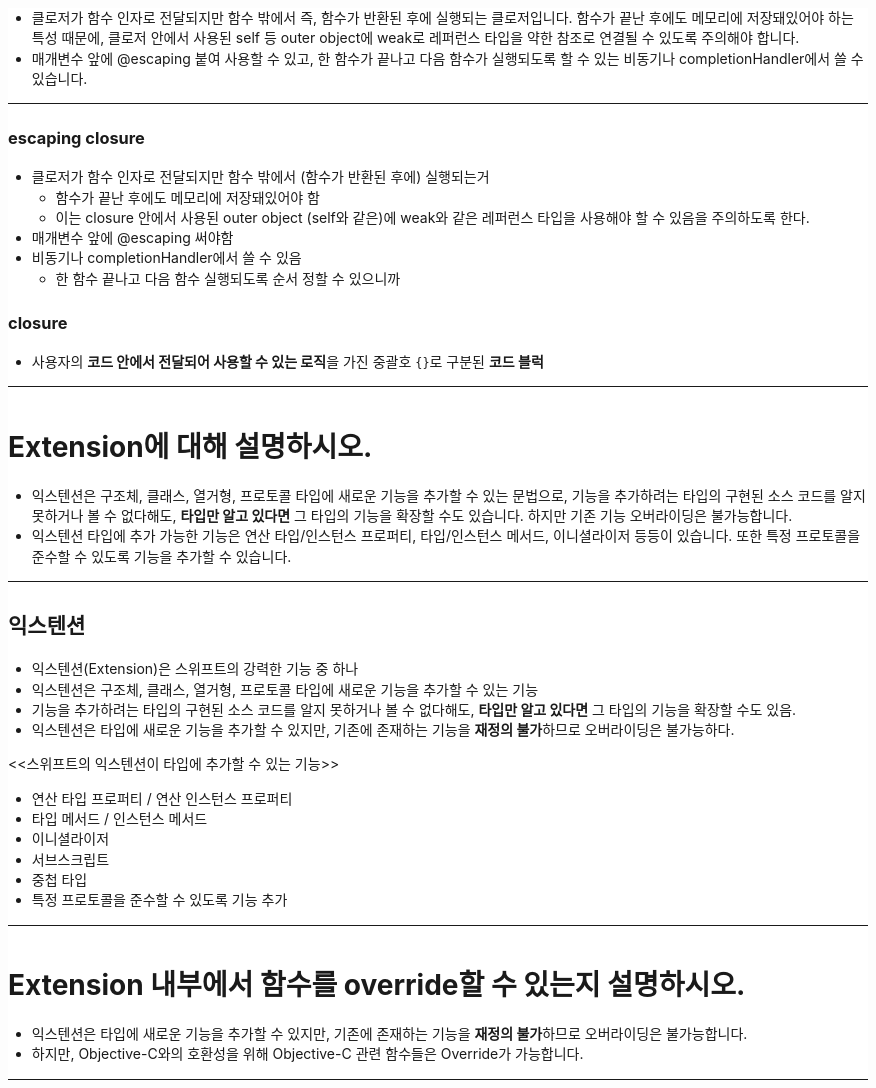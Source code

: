 - 클로저가 함수 인자로 전달되지만 함수 밖에서 즉, 함수가 반환된 후에 실행되는 클로저입니다. 함수가 끝난 후에도 메모리에 저장돼있어야 하는 특성 때문에, 클로저 안에서 사용된 self 등 outer object에 weak로 레퍼런스 타입을 약한 참조로 연결될 수 있도록 주의해야 합니다.
- 매개변수 앞에 @escaping 붙여 사용할 수 있고, 한 함수가 끝나고 다음 함수가 실행되도록 할 수 있는 비동기나 completionHandler에서 쓸 수 있습니다.

---

### escaping closure

- 클로저가 함수 인자로 전달되지만 함수 밖에서 (함수가 반환된 후에) 실행되는거
  - 함수가 끝난 후에도 메모리에 저장돼있어야 함
  - 이는 closure 안에서 사용된 outer object (self와 같은)에 weak와 같은 레퍼런스 타입을 사용해야 할 수 있음을 주의하도록 한다.
- 매개변수 앞에 @escaping 써야함
- 비동기나 completionHandler에서 쓸 수 있음
  - 한 함수 끝나고 다음 함수 실행되도록 순서 정할 수 있으니까

### closure

- 사용자의 **코드 안에서 전달되어 사용할 수 있는 로직**을 가진 중괄호 `{}`로 구분된 **코드 블럭**

---

# Extension에 대해 설명하시오.

- 익스텐션은 구조체, 클래스, 열거형, 프로토콜 타입에 새로운 기능을 추가할 수 있는 문법으로, 기능을 추가하려는 타입의 구현된 소스 코드를 알지 못하거나 볼 수 없다해도, **타입만 알고 있다면** 그 타입의 기능을 확장할 수도 있습니다. 하지만 기존 기능 오버라이딩은 불가능합니다.
- 익스텐션 타입에 추가 가능한 기능은 연산 타입/인스턴스 프로퍼티, 타입/인스턴스 메서드, 이니셜라이저 등등이 있습니다. 또한 특정 프로토콜을 준수할 수 있도록 기능을 추가할 수 있습니다.

---

## 익스텐션

- 익스텐션(Extension)은 스위프트의 강력한 기능 중 하나
- 익스텐션은 구조체, 클래스, 열거형, 프로토콜 타입에 새로운 기능을 추가할 수 있는 기능
- 기능을 추가하려는 타입의 구현된 소스 코드를 알지 못하거나 볼 수 없다해도, **타입만 알고 있다면** 그 타입의 기능을 확장할 수도 있음.
- 익스텐션은 타입에 새로운 기능을 추가할 수 있지만, 기존에 존재하는 기능을 **재정의 불가**하므로 오버라이딩은 불가능하다.

<<스위프트의 익스텐션이 타입에 추가할 수 있는 기능>>

- 연산 타입 프로퍼티 / 연산 인스턴스 프로퍼티
- 타입 메서드 / 인스턴스 메서드
- 이니셜라이저
- 서브스크립트
- 중첩 타입
- 특정 프로토콜을 준수할 수 있도록 기능 추가



---

# Extension 내부에서 함수를 override할 수 있는지 설명하시오.

- 익스텐션은 타입에 새로운 기능을 추가할 수 있지만, 기존에 존재하는 기능을 **재정의 불가**하므로 오버라이딩은 불가능합니다.
- 하지만, Objective-C와의 호환성을 위해 Objective-C 관련 함수들은 Override가 가능합니다.

---